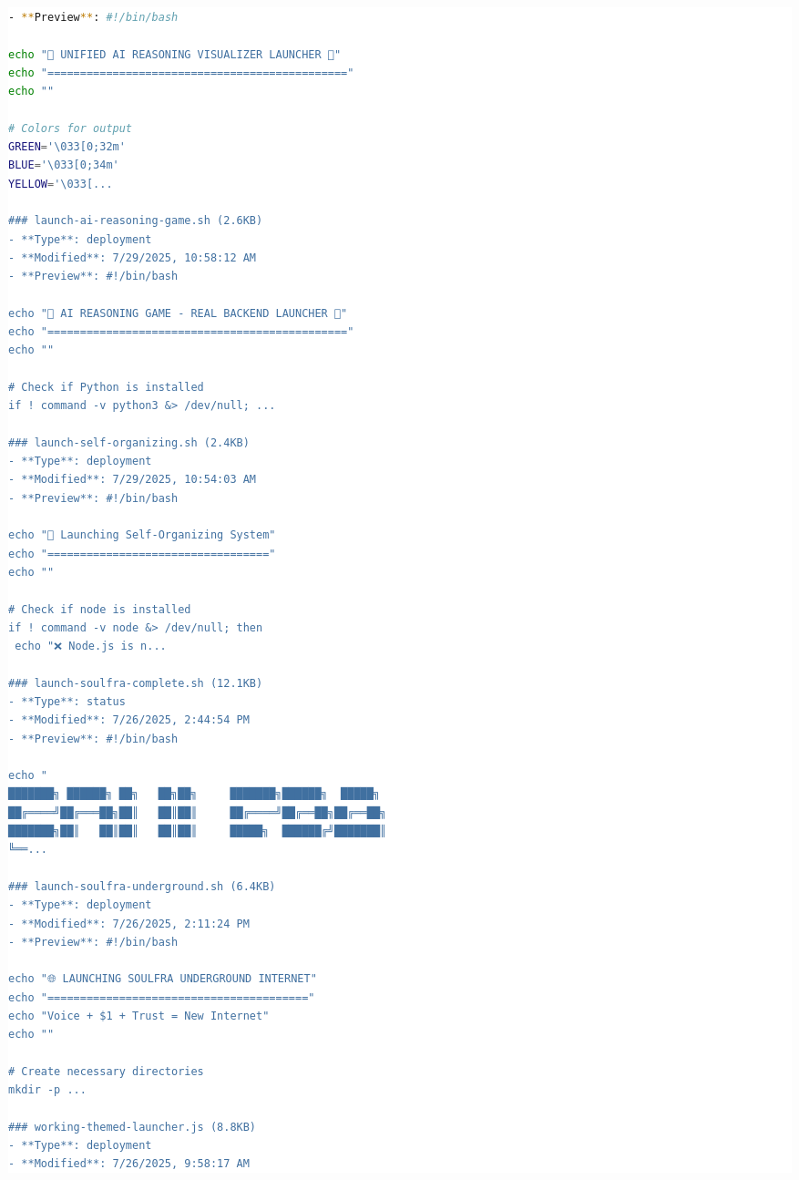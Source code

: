    ```bash
- **Preview**: #!/bin/bash

echo "🧠 UNIFIED AI REASONING VISUALIZER LAUNCHER 🧠"
echo "=============================================="
echo ""

# Colors for output
GREEN='\033[0;32m'
BLUE='\033[0;34m'
YELLOW='\033[...

### launch-ai-reasoning-game.sh (2.6KB)
- **Type**: deployment
- **Modified**: 7/29/2025, 10:58:12 AM
- **Preview**: #!/bin/bash

echo "🧠 AI REASONING GAME - REAL BACKEND LAUNCHER 🧠"
echo "=============================================="
echo ""

# Check if Python is installed
if ! command -v python3 &> /dev/null; ...

### launch-self-organizing.sh (2.4KB)
- **Type**: deployment
- **Modified**: 7/29/2025, 10:54:03 AM
- **Preview**: #!/bin/bash

echo "🚀 Launching Self-Organizing System"
echo "=================================="
echo ""

# Check if node is installed
if ! command -v node &> /dev/null; then
    echo "❌ Node.js is n...

### launch-soulfra-complete.sh (12.1KB)
- **Type**: status
- **Modified**: 7/26/2025, 2:44:54 PM
- **Preview**: #!/bin/bash

echo "
███████╗ ██████╗ ██╗   ██╗██╗     ███████╗██████╗  █████╗ 
██╔════╝██╔═══██╗██║   ██║██║     ██╔════╝██╔══██╗██╔══██╗
███████╗██║   ██║██║   ██║██║     █████╗  ██████╔╝███████║
╚══...

### launch-soulfra-underground.sh (6.4KB)
- **Type**: deployment
- **Modified**: 7/26/2025, 2:11:24 PM
- **Preview**: #!/bin/bash

echo "🌐 LAUNCHING SOULFRA UNDERGROUND INTERNET"
echo "========================================"
echo "Voice + $1 + Trust = New Internet"
echo ""

# Create necessary directories
mkdir -p ...

### working-themed-launcher.js (8.8KB)
- **Type**: deployment
- **Modified**: 7/26/2025, 9:58:17 AM
   ```